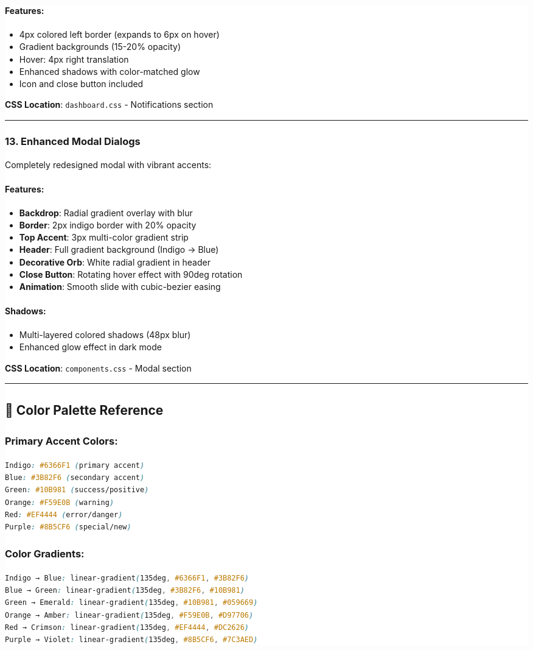 #### Features:
- 4px colored left border (expands to 6px on hover)
- Gradient backgrounds (15-20% opacity)
- Hover: 4px right translation
- Enhanced shadows with color-matched glow
- Icon and close button included

**CSS Location**: `dashboard.css` - Notifications section

---

### 13. **Enhanced Modal Dialogs**
Completely redesigned modal with vibrant accents:

#### Features:
- **Backdrop**: Radial gradient overlay with blur
- **Border**: 2px indigo border with 20% opacity
- **Top Accent**: 3px multi-color gradient strip
- **Header**: Full gradient background (Indigo → Blue)
- **Decorative Orb**: White radial gradient in header
- **Close Button**: Rotating hover effect with 90deg rotation
- **Animation**: Smooth slide with cubic-bezier easing

#### Shadows:
- Multi-layered colored shadows (48px blur)
- Enhanced glow effect in dark mode

**CSS Location**: `components.css` - Modal section

---

## 🎯 Color Palette Reference

### Primary Accent Colors:
```css
Indigo: #6366F1 (primary accent)
Blue: #3B82F6 (secondary accent)
Green: #10B981 (success/positive)
Orange: #F59E0B (warning)
Red: #EF4444 (error/danger)
Purple: #8B5CF6 (special/new)
```

### Color Gradients:
```css
Indigo → Blue: linear-gradient(135deg, #6366F1, #3B82F6)
Blue → Green: linear-gradient(135deg, #3B82F6, #10B981)
Green → Emerald: linear-gradient(135deg, #10B981, #059669)
Orange → Amber: linear-gradient(135deg, #F59E0B, #D97706)
Red → Crimson: linear-gradient(135deg, #EF4444, #DC2626)
Purple → Violet: linear-gradient(135deg, #8B5CF6, #7C3AED)
```
